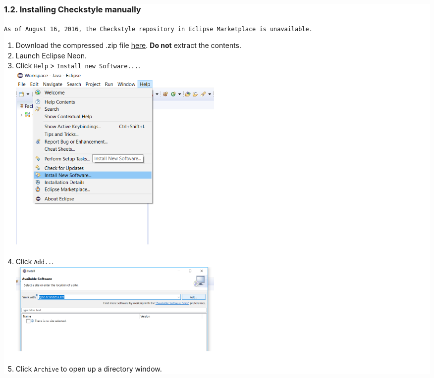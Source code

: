 ### 1.2. Installing Checkstyle manually
    As of August 16, 2016, the Checkstyle repository in Eclipse Marketplace is unavailable.

1. Download the compressed .zip file [here](https://sourceforge.net/projects/eclipse-cs/?source=typ_redirect). **Do not** extract the contents.
2. Launch Eclipse Neon.
3. Click `Help` > `Install new Software...`.
<br><img src="images/checkstyle/checkstyle_1.png" width="400"><br><br>
4. Click `Add..`.
<br><img src="images/checkstyle/checkstyle_2.png" width="400"><br><br>
5. Click `Archive` to open up a directory window.